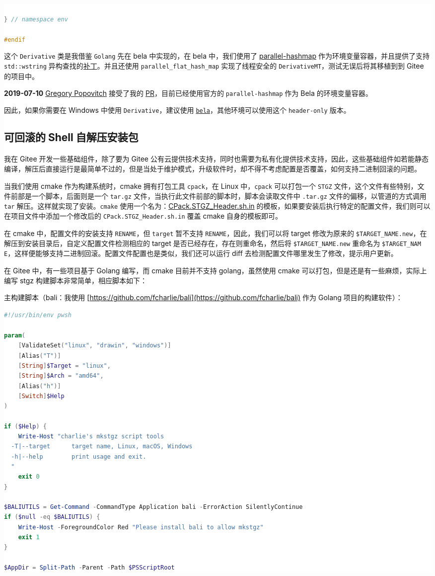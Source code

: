 ```c++

} // namespace env

#endif

```

这个 `Derivative` 类是我借鉴 `Golang` 先在 bela 中实现的，在 bela 中，我们使用了 [parallel-hashmap](https://github.com/greg7mdp/parallel-hashmap) 作为环境变量容器，并且提供了支持 `std::wstring` 异构查找的[补丁](https://github.com/fcharlie/bela/blob/master/include/bela/phmap/std_wstring.patch)。并且还使用 `parallel_flat_hash_map` 实现了线程安全的 `DerivativeMT`，测试无误后将其移植到到 Gitee 的项目中。

**2019-07-10** [Gregory Popovitch](https://github.com/greg7mdp) 接受了我的 [PR](https://github.com/greg7mdp/parallel-hashmap/pull/15)，目前已经使用官方的 `parallel-hashmap` 作为 Bela 的环境变量容器。

因此，如果你需要在 Windows 中使用 `Derivative`，建议使用 [`bela`](https://github.com/fcharlie/bela/blob/master/include/bela/env.hpp)，其他环境可以使用这个 `header-only` 版本。

## 可回滚的 Shell 自解压安装包

我在 Gitee 开发一些基础组件，除了要为 Gitee 公有云提供技术支持，同时也需要为私有化提供技术支持，因此，这些基础组件如若能静态编译，解压后直接运行是最简单不过的，但是当处于维护模式，升级软件时，却不得不考虑配置是否覆盖，如何支持二进制回滚的问题。

当我们使用 cmake 作为构建系统时，cmake 拥有打包工具 `cpack`，在 Linux 中，`cpack` 可以打包一个 `STGZ` 文件，这个文件有些特别，文件前部是一个脚本，后面则是一个 `tar.gz` 文件，当执行此文件前部的脚本时，脚本会读取文件中 `.tar.gz` 文件的偏移，以管道的方式调用 `tar` 解压。这样就实现了安装。`cmake` 使用一个名为：[CPack.STGZ_Header.sh.in](https://github.com/Kitware/CMake/blob/master/Modules/CPack.STGZ_Header.sh.in) 的模板，如果要安装后执行特定的配置文件，我们则可以在项目文件中添加一个修改后的 `CPack.STGZ_Header.sh.in` 覆盖 cmake 自身的模板即可。

在 cmake 中，配置文件的安装支持 `RENAME`，但 `target` 暂不支持 `RENAME`，因此，我们可以将 target 修改为原来的 `$TARGET_NAME.new`，在解压到安装目录后，自定义配置文件检测相应的 target 是否已经存在，存在则重命名，然后将 `$TARGET_NAME.new` 重命名为 `$TARGET_NAME`，这样便能够支持二进制回滚。配置文件配置也是类似，我们还可以运行 diff 去检测配置文件哪里发生了修改，提示用户更新。

在 Gitee 中，有一些项目基于 Golang 编写，而 cmake 目前并不支持 golang，虽然使用 cmake 可以打包，但是还是有一些麻烦，实际上编写 stgz 构建脚本非常简单，相应脚本如下：

主构建脚本（bali：我使用 [https://github.com/fcharlie/bali](https://github.com/fcharlie/bali) 作为 Golang 项目的构建软件）：

```powershell
#!/usr/bin/env pwsh

param(
    [ValidateSet("linux", "drawin", "windows")]
    [Alias("T")]
    [String]$Target = "linux",
    [String]$Arch = "amd64",
    [Alias("h")]
    [Switch]$Help
)

if ($Help) {
    Write-Host "charlie's mkstgz script tools
  -T|--target      target name, Linux, macOS, Windows
  -h|--help        print usage and exit.
  "
    exit 0
}

$BALIUTILS = Get-Command -CommandType Application bali -ErrorAction SilentlyContinue 
if ($null -eq $BALIUTILS) {
    Write-Host -ForegroundColor Red "Please install bali to allow mkstgz"
    exit 1
}

$AppDir = Split-Path -Parent -Path $PSScriptRoot

```